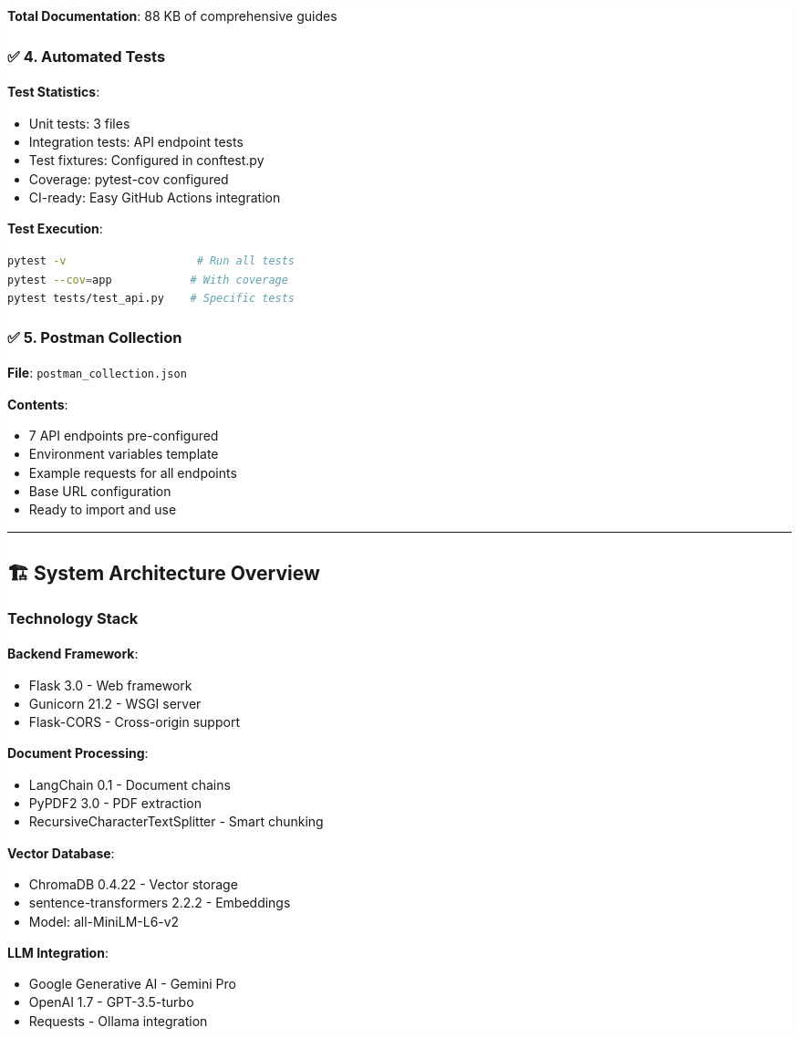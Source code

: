 **Total Documentation**: 88 KB of comprehensive guides

### ✅ 4. Automated Tests

**Test Statistics**:
- Unit tests: 3 files
- Integration tests: API endpoint tests
- Test fixtures: Configured in conftest.py
- Coverage: pytest-cov configured
- CI-ready: Easy GitHub Actions integration

**Test Execution**:
```bash
pytest -v                    # Run all tests
pytest --cov=app            # With coverage
pytest tests/test_api.py    # Specific tests
```

### ✅ 5. Postman Collection

**File**: `postman_collection.json`

**Contents**:
- 7 API endpoints pre-configured
- Environment variables template
- Example requests for all endpoints
- Base URL configuration
- Ready to import and use

---

## 🏗️ System Architecture Overview

### Technology Stack

**Backend Framework**:
- Flask 3.0 - Web framework
- Gunicorn 21.2 - WSGI server
- Flask-CORS - Cross-origin support

**Document Processing**:
- LangChain 0.1 - Document chains
- PyPDF2 3.0 - PDF extraction
- RecursiveCharacterTextSplitter - Smart chunking

**Vector Database**:
- ChromaDB 0.4.22 - Vector storage
- sentence-transformers 2.2.2 - Embeddings
- Model: all-MiniLM-L6-v2

**LLM Integration**:
- Google Generative AI - Gemini Pro
- OpenAI 1.7 - GPT-3.5-turbo
- Requests - Ollama integration
